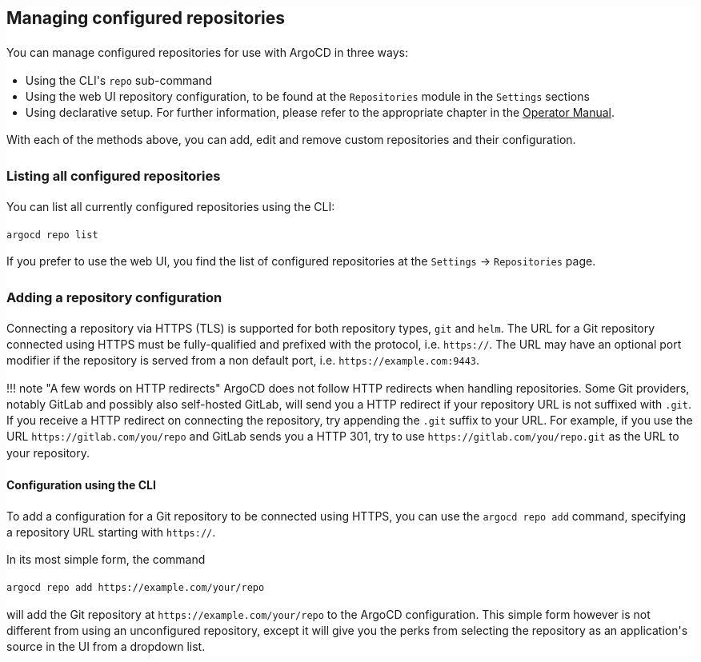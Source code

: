 ## Managing configured repositories

You can manage configured repositories for use with ArgoCD in three ways:

* Using the CLI's `repo` sub-command
* Using the web UI repository configuration, to be found at the `Repositories`
  module in the `Settings` sections
* Using declarative setup. For further information, please refer to the
  appropriate chapter in the
  [Operator Manual]().

With each of the methods above, you can add, edit and remove custom repositories
and their configuration.

### Listing all configured repositories

You can list all currently configured repositories using the CLI:

```shell
argocd repo list
```

If you prefer to use the web UI, you find the list of configured repositories
at the `Settings` -> `Repositories` page.

### Adding a repository configuration

Connecting a repository via HTTPS (TLS) is supported for both repository
types, `git` and `helm`. The URL for a Git repository connected using HTTPS
must be fully-qualified and prefixed with the protocol, i.e. `https://`. The
URL may have an optional port modifier if the repository is served from a non
default port, i.e. `https://example.com:9443`.

!!! note "A few words on HTTP redirects"
    ArgoCD does not follow HTTP redirects when handling repositories. Some Git
    providers, notably GitLab and possibly also self-hosted GitLab, will send
    you a HTTP redirect if your repository URL is not suffixed with `.git`. If
    you receive a HTTP redirect on connecting the repository, try appending
    the `.git` suffix to your URL. For example, if you use the URL
    `https://gitlab.com/you/repo` and GitLab sends you a HTTP 301, try to use
    `https://gitlab.com/you/repo.git` as the URL to your repository.

#### Configuration using the CLI

To add a configuration for a Git repository to be connected using HTTPS, you
can use the `argocd repo add` command, specifying a repository URL starting
with `https://`. 

In its most simple form, the command

```bash
argocd repo add https://example.com/your/repo
```

will add the Git repository at `https://example.com/your/repo` to the ArgoCD
configuration. This simple form however is not different from using an
unconfigured repository, except it will give you the perks from selecting
the repository as an application's source in the UI from a dropdown list.

